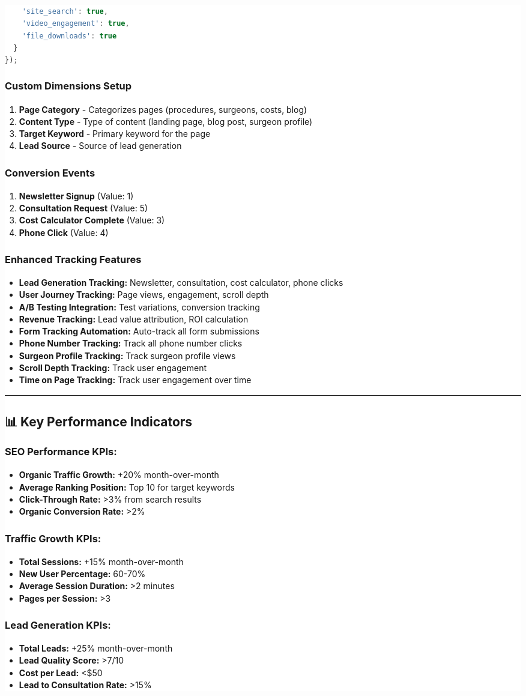 ```javascript
    'site_search': true,
    'video_engagement': true,
    'file_downloads': true
  }
});
```

### Custom Dimensions Setup
1. **Page Category** - Categorizes pages (procedures, surgeons, costs, blog)
2. **Content Type** - Type of content (landing page, blog post, surgeon profile)
3. **Target Keyword** - Primary keyword for the page
4. **Lead Source** - Source of lead generation

### Conversion Events
1. **Newsletter Signup** (Value: 1)
2. **Consultation Request** (Value: 5)
3. **Cost Calculator Complete** (Value: 3)
4. **Phone Click** (Value: 4)

### Enhanced Tracking Features
- **Lead Generation Tracking:** Newsletter, consultation, cost calculator, phone clicks
- **User Journey Tracking:** Page views, engagement, scroll depth
- **A/B Testing Integration:** Test variations, conversion tracking
- **Revenue Tracking:** Lead value attribution, ROI calculation
- **Form Tracking Automation:** Auto-track all form submissions
- **Phone Number Tracking:** Track all phone number clicks
- **Surgeon Profile Tracking:** Track surgeon profile views
- **Scroll Depth Tracking:** Track user engagement
- **Time on Page Tracking:** Track user engagement over time

---

## 📊 Key Performance Indicators

### SEO Performance KPIs:
- **Organic Traffic Growth:** +20% month-over-month
- **Average Ranking Position:** Top 10 for target keywords
- **Click-Through Rate:** >3% from search results
- **Organic Conversion Rate:** >2%

### Traffic Growth KPIs:
- **Total Sessions:** +15% month-over-month
- **New User Percentage:** 60-70%
- **Average Session Duration:** >2 minutes
- **Pages per Session:** >3

### Lead Generation KPIs:
- **Total Leads:** +25% month-over-month
- **Lead Quality Score:** >7/10
- **Cost per Lead:** <$50
- **Lead to Consultation Rate:** >15%
